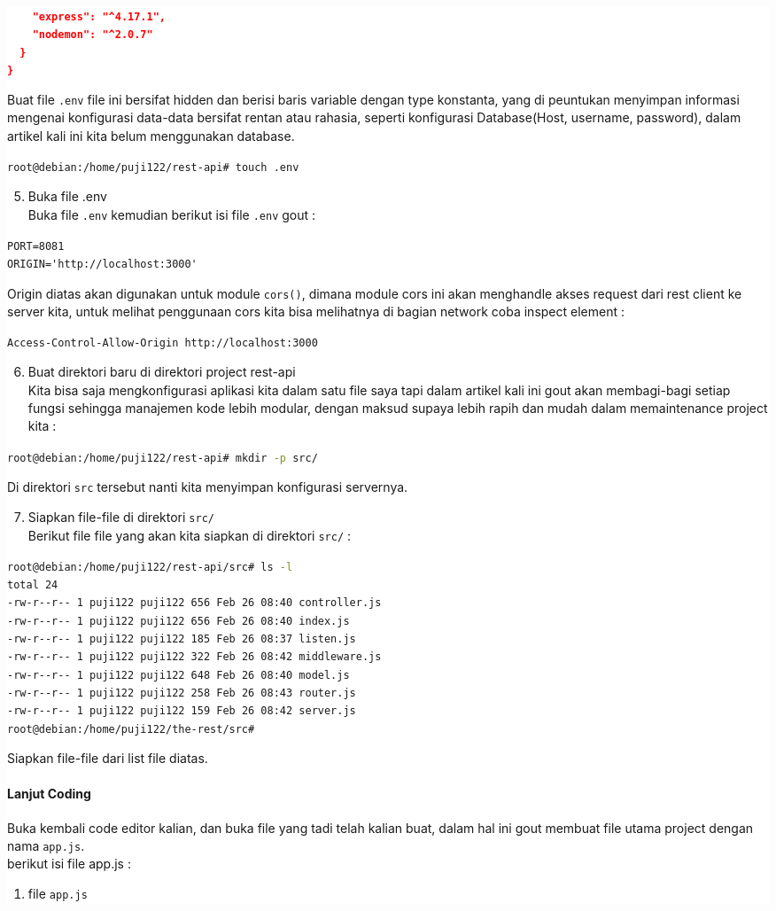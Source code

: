 ```json
    "express": "^4.17.1",
    "nodemon": "^2.0.7"
  }
}
```
Buat file ```.env``` file ini bersifat hidden dan berisi baris variable dengan type konstanta, yang di peuntukan menyimpan informasi mengenai konfigurasi data-data bersifat rentan atau rahasia, seperti konfigurasi Database(Host, username, password), dalam artikel kali ini kita belum menggunakan database.  
```bash
root@debian:/home/puji122/rest-api# touch .env
```
5. Buka file .env  
Buka file ```.env``` kemudian berikut isi file ```.env``` gout :  

```text
PORT=8081
ORIGIN='http://localhost:3000'
```  
Origin diatas akan digunakan untuk module ```cors()```, dimana module cors ini akan menghandle akses request dari rest client ke server kita, untuk melihat penggunaan cors kita bisa melihatnya di bagian network coba inspect element :  
```bash
Access-Control-Allow-Origin	http://localhost:3000
```  

6. Buat direktori baru di direktori project rest-api  
Kita bisa saja mengkonfigurasi aplikasi kita dalam satu file saya tapi dalam artikel kali ini gout akan membagi-bagi setiap fungsi sehingga manajemen kode lebih modular, dengan maksud supaya lebih rapih dan mudah dalam memaintenance project kita :  
```bash
root@debian:/home/puji122/rest-api# mkdir -p src/
```  
Di direktori ```src``` tersebut nanti kita menyimpan konfigurasi servernya.  

7. Siapkan file-file di direktori ```src/```  
Berikut file file yang akan kita siapkan di direktori ```src/``` :  

```bash
root@debian:/home/puji122/rest-api/src# ls -l
total 24
-rw-r--r-- 1 puji122 puji122 656 Feb 26 08:40 controller.js
-rw-r--r-- 1 puji122 puji122 656 Feb 26 08:40 index.js
-rw-r--r-- 1 puji122 puji122 185 Feb 26 08:37 listen.js
-rw-r--r-- 1 puji122 puji122 322 Feb 26 08:42 middleware.js
-rw-r--r-- 1 puji122 puji122 648 Feb 26 08:40 model.js
-rw-r--r-- 1 puji122 puji122 258 Feb 26 08:43 router.js
-rw-r--r-- 1 puji122 puji122 159 Feb 26 08:42 server.js
root@debian:/home/puji122/the-rest/src# 
```   
Siapkan file-file dari list file diatas.

#### Lanjut Coding   
Buka kembali code editor kalian, dan buka file yang tadi telah kalian buat, dalam hal ini gout membuat file utama project dengan nama ```app.js```.  
berikut isi file app.js :  
1. file ```app.js```  
